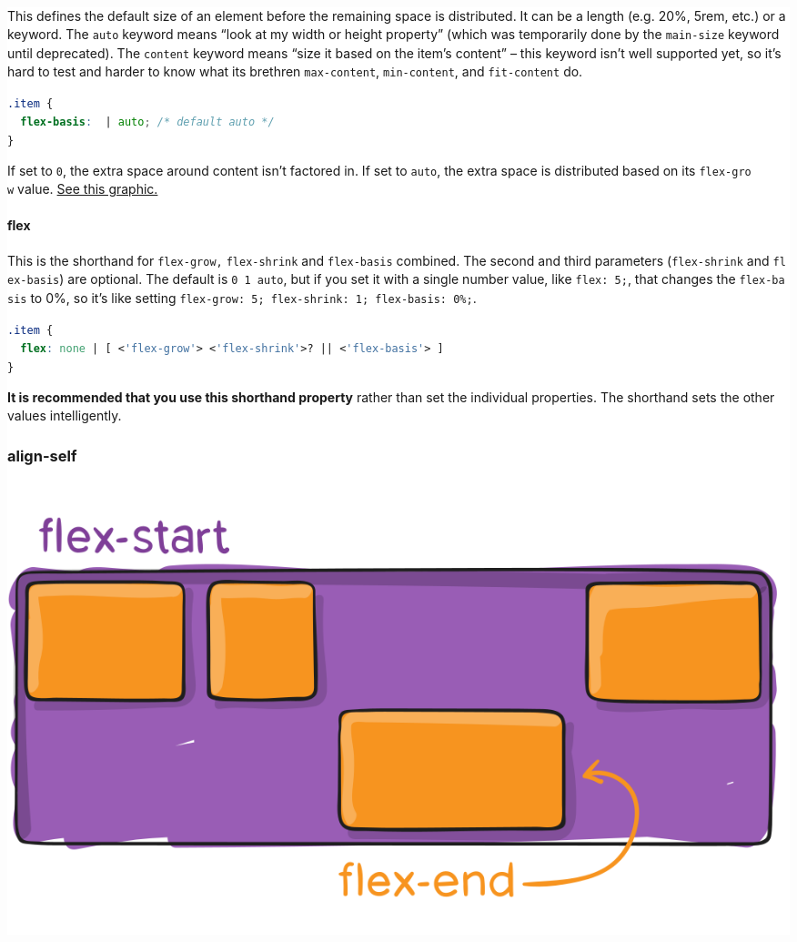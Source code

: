 This defines the default size of an element before the remaining space is distributed. It can be a length (e.g. 20%, 5rem, etc.) or a keyword. The `auto` keyword means “look at my width or height property” (which was temporarily done by the `main-size` keyword until deprecated). The `content` keyword means “size it based on the item’s content” – this keyword isn’t well supported yet, so it’s hard to test and harder to know what its brethren `max-content`, `min-content`, and `fit-content` do.

```css
.item {
  flex-basis:  | auto; /* default auto */
}
```

If set to `0`, the extra space around content isn’t factored in. If set to `auto`, the extra space is distributed based on its `flex-grow` value. [See this graphic.](http://www.w3.org/TR/css3-flexbox/images/rel-vs-abs-flex.svg)

#### [](https://css-tricks.com/snippets/css/a-guide-to-flexbox/#aa-flex)flex

This is the shorthand for `flex-grow,` `flex-shrink` and `flex-basis` combined. The second and third parameters (`flex-shrink` and `flex-basis`) are optional. The default is `0 1 auto`, but if you set it with a single number value, like `flex: 5;`, that changes the `flex-basis` to 0%, so it’s like setting `flex-grow: 5; flex-shrink: 1; flex-basis: 0%;`.

```css
.item {
  flex: none | [ <'flex-grow'> <'flex-shrink'>? || <'flex-basis'> ]
}
```

**It is recommended that you use this shorthand property** rather than set the individual properties. The shorthand sets the other values intelligently.

### align-self

![](../attachments/align-self.svg)

